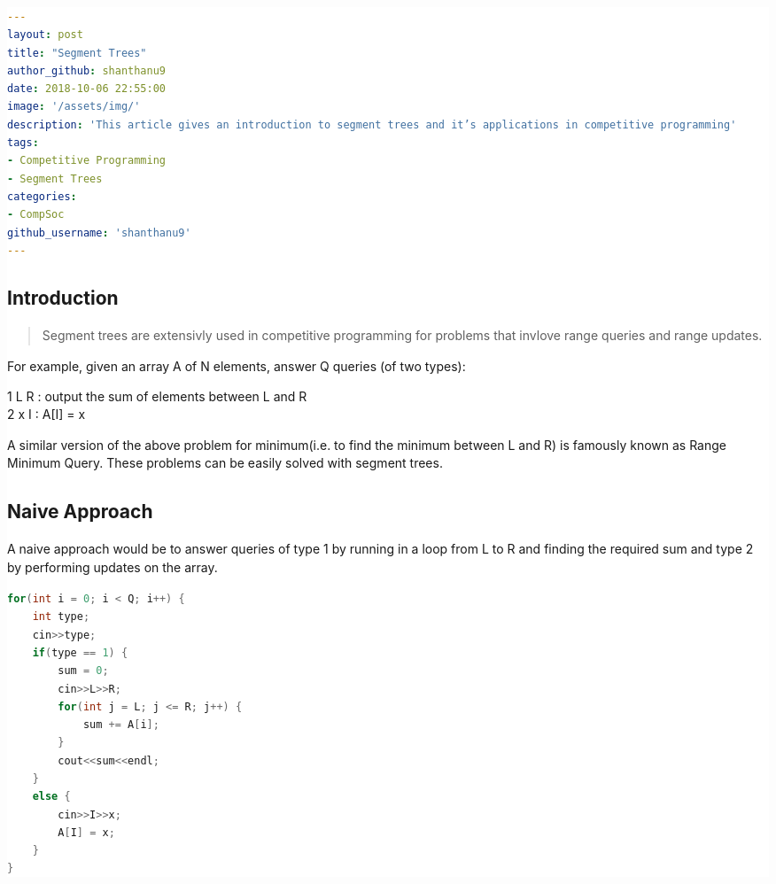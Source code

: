 ```yaml
---
layout: post
title: "Segment Trees"
author_github: shanthanu9
date: 2018-10-06 22:55:00
image: '/assets/img/'
description: 'This article gives an introduction to segment trees and it’s applications in competitive programming'
tags: 
- Competitive Programming
- Segment Trees
categories:
- CompSoc
github_username: 'shanthanu9'
---
```


## Introduction

> Segment trees are extensivly used in competitive programming for problems that invlove range queries and range updates. 

For example, given an array A of N elements, answer Q queries (of two types):

1 L R : output the sum of elements between L and R  
2 x I   : A[I] = x

A similar version of the above problem for minimum(i.e. to find the minimum between L and R) is famously known as Range Minimum Query. These problems can be easily solved with segment trees.

## Naive Approach

A naive approach would be to answer queries of type 1 by running in a loop from L to R and finding the required sum and type 2 by performing updates on the array. 

```cpp
for(int i = 0; i < Q; i++) {
	int type;
	cin>>type;
	if(type == 1) {
		sum = 0;
		cin>>L>>R;		
		for(int j = L; j <= R; j++) {
			sum += A[i];
		}
		cout<<sum<<endl;
	}
	else {
		cin>>I>>x;
		A[I] = x;
	}
}
```
